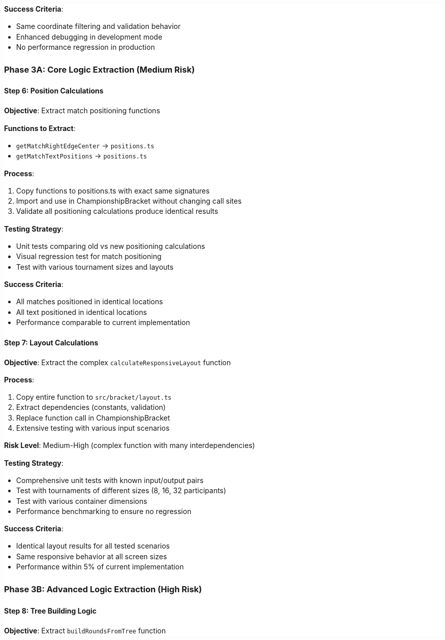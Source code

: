 **Success Criteria**:
- Same coordinate filtering and validation behavior
- Enhanced debugging in development mode
- No performance regression in production

### Phase 3A: Core Logic Extraction (Medium Risk)

#### Step 6: Position Calculations
**Objective**: Extract match positioning functions

**Functions to Extract**:
- `getMatchRightEdgeCenter` → `positions.ts`
- `getMatchTextPositions` → `positions.ts`

**Process**:
1. Copy functions to positions.ts with exact same signatures
2. Import and use in ChampionshipBracket without changing call sites
3. Validate all positioning calculations produce identical results

**Testing Strategy**:
- Unit tests comparing old vs new positioning calculations
- Visual regression test for match positioning
- Test with various tournament sizes and layouts

**Success Criteria**:
- All matches positioned in identical locations
- All text positioned in identical locations
- Performance comparable to current implementation

#### Step 7: Layout Calculations
**Objective**: Extract the complex `calculateResponsiveLayout` function

**Process**:
1. Copy entire function to `src/bracket/layout.ts`
2. Extract dependencies (constants, validation)
3. Replace function call in ChampionshipBracket
4. Extensive testing with various input scenarios

**Risk Level**: Medium-High (complex function with many interdependencies)

**Testing Strategy**:
- Comprehensive unit tests with known input/output pairs
- Test with tournaments of different sizes (8, 16, 32 participants)
- Test with various container dimensions
- Performance benchmarking to ensure no regression

**Success Criteria**:
- Identical layout results for all tested scenarios
- Same responsive behavior at all screen sizes
- Performance within 5% of current implementation

### Phase 3B: Advanced Logic Extraction (High Risk)

#### Step 8: Tree Building Logic
**Objective**: Extract `buildRoundsFromTree` function
